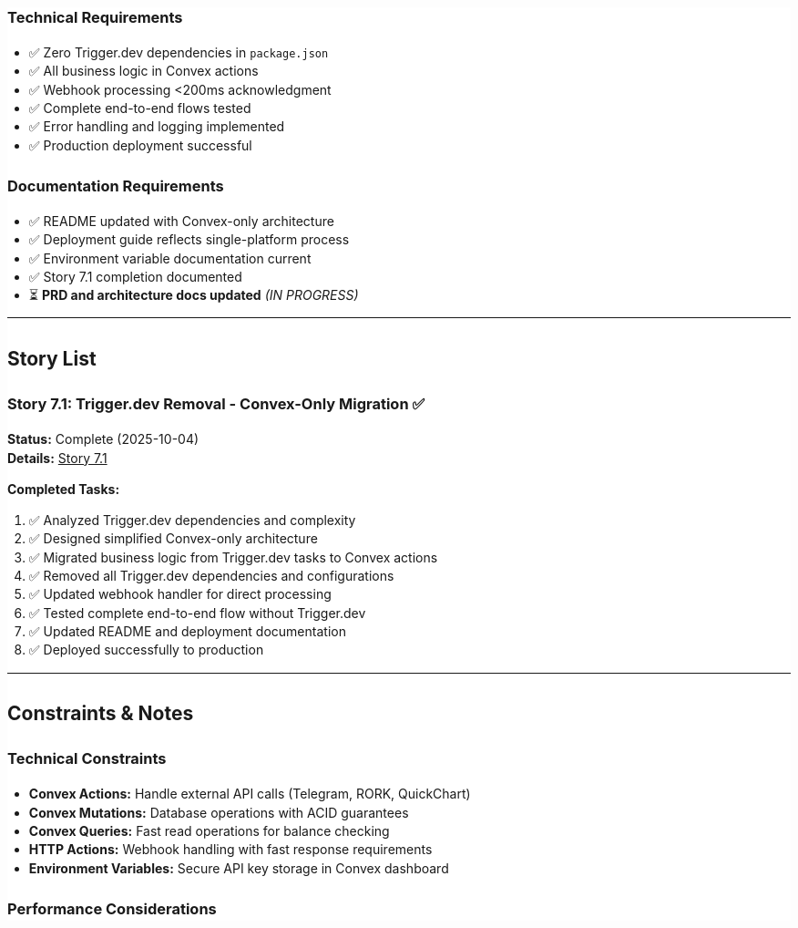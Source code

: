 ### Technical Requirements

- ✅ Zero Trigger.dev dependencies in `package.json`
- ✅ All business logic in Convex actions
- ✅ Webhook processing <200ms acknowledgment
- ✅ Complete end-to-end flows tested
- ✅ Error handling and logging implemented
- ✅ Production deployment successful

### Documentation Requirements

- ✅ README updated with Convex-only architecture
- ✅ Deployment guide reflects single-platform process
- ✅ Environment variable documentation current
- ✅ Story 7.1 completion documented
- ⏳ **PRD and architecture docs updated** *(IN PROGRESS)*

---

## Story List

### Story 7.1: Trigger.dev Removal - Convex-Only Migration ✅

**Status:** Complete (2025-10-04)  
**Details:** [Story 7.1](../stories/7.1.trigger-dev-removal-convex-only-migration.md)

**Completed Tasks:**
1. ✅ Analyzed Trigger.dev dependencies and complexity
2. ✅ Designed simplified Convex-only architecture
3. ✅ Migrated business logic from Trigger.dev tasks to Convex actions
4. ✅ Removed all Trigger.dev dependencies and configurations
5. ✅ Updated webhook handler for direct processing
6. ✅ Tested complete end-to-end flow without Trigger.dev
7. ✅ Updated README and deployment documentation
8. ✅ Deployed successfully to production

---

## Constraints & Notes

### Technical Constraints

- **Convex Actions:** Handle external API calls (Telegram, RORK, QuickChart)
- **Convex Mutations:** Database operations with ACID guarantees
- **Convex Queries:** Fast read operations for balance checking
- **HTTP Actions:** Webhook handling with fast response requirements
- **Environment Variables:** Secure API key storage in Convex dashboard

### Performance Considerations
